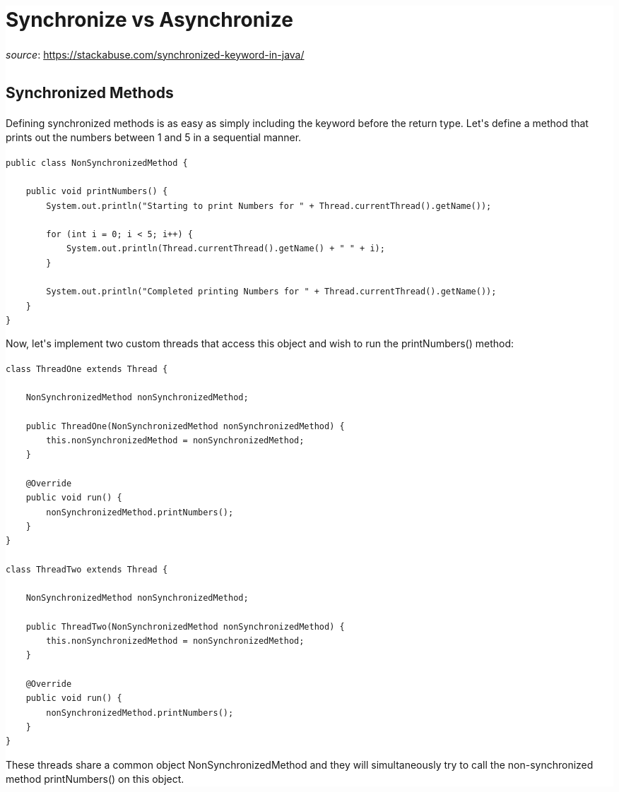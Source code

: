 # Synchronize vs Asynchronize

*source*: https://stackabuse.com/synchronized-keyword-in-java/

## Synchronized Methods

Defining synchronized methods is as easy as simply including the keyword before the return type. Let's define a method that prints out the numbers between 1 and 5 in a sequential manner.

    public class NonSynchronizedMethod {
    
        public void printNumbers() {
            System.out.println("Starting to print Numbers for " + Thread.currentThread().getName());
    
            for (int i = 0; i < 5; i++) {
                System.out.println(Thread.currentThread().getName() + " " + i);
            }
    
            System.out.println("Completed printing Numbers for " + Thread.currentThread().getName());
        }
    }
    
Now, let's implement two custom threads that access this object and wish to run the printNumbers() method:

    class ThreadOne extends Thread {
    
        NonSynchronizedMethod nonSynchronizedMethod;
    
        public ThreadOne(NonSynchronizedMethod nonSynchronizedMethod) {
            this.nonSynchronizedMethod = nonSynchronizedMethod;
        }
    
        @Override
        public void run() {
            nonSynchronizedMethod.printNumbers();
        }
    }
    
    class ThreadTwo extends Thread {
    
        NonSynchronizedMethod nonSynchronizedMethod;
    
        public ThreadTwo(NonSynchronizedMethod nonSynchronizedMethod) {
            this.nonSynchronizedMethod = nonSynchronizedMethod;
        }
    
        @Override
        public void run() {
            nonSynchronizedMethod.printNumbers();
        }
    }
    
These threads share a common object NonSynchronizedMethod and they will simultaneously try to call the non-synchronized method printNumbers() on this object.
